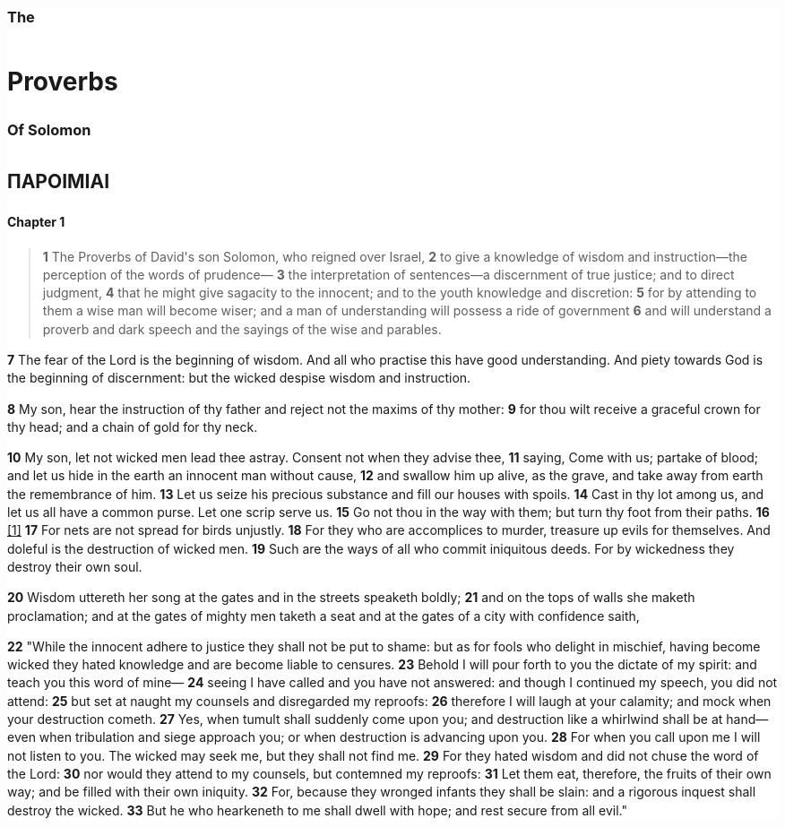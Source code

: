 ### The
# Proverbs
### Of Solomon
## ΠΑΡΟΙΜΙΑΙ

#### Chapter 1

>  **1** The Proverbs of David's son Solomon, who reigned over Israel, **2** to give a knowledge of wisdom and instruction—the perception of the words of prudence— **3** the interpretation of sentences—a discernment of true justice; and to direct judgment, **4** that he might give sagacity to the innocent; and to the youth knowledge and discretion: **5** for by attending to them a wise man will become wiser; and a man of understanding will possess a ride of government **6** and will understand a proverb and dark speech and the sayings of the wise and parables.

 **7** The fear of the Lord is the beginning of wisdom. And all who practise this have good understanding. And piety towards God is the beginning of discernment: but the wicked despise wisdom and instruction.

 **8** My son, hear the instruction of thy father and reject not the maxims of thy mother: **9** for thou wilt receive a graceful crown for thy head; and a chain of gold for thy neck.

 **10** My son, let not wicked men lead thee astray. Consent not when they advise thee, **11** saying, Come with us; partake of blood; and let us hide in the earth an innocent man without cause, **12** and swallow him up alive, as the grave, and take away from earth the remembrance of him. **13** Let us seize his precious substance and fill our houses with spoils. **14** Cast in thy lot among us, and let us all have a common purse. Let one scrip serve us. **15** Go not thou in the way with them; but turn thy foot from their paths. **16**  [[1]](#note-1 "1:16 This verse is not present in the Septuagint.")  **17** For nets are not spread for birds unjustly. **18** For they who are accomplices to murder, treasure up evils for themselves. And doleful is the destruction of wicked men. **19** Such are the ways of all who commit iniquitous deeds. For by wickedness they destroy their own soul.

 **20** Wisdom uttereth her song at the gates and in the streets speaketh boldly; **21** and on the tops of walls she maketh proclamation; and at the gates of mighty men taketh a seat and at the gates of a city with confidence saith,

 **22** "While the innocent adhere to justice they shall not be put to shame: but as for fools who delight in mischief, having become wicked they hated knowledge and are become liable to censures. **23** Behold I will pour forth to you the dictate of my spirit: and teach you this word of mine— **24** seeing I have called and you have not answered: and though I continued my speech, you did not attend: **25** but set at naught my counsels and disregarded my reproofs: **26** therefore I will laugh at your calamity; and mock when your destruction cometh. **27** Yes, when tumult shall suddenly come upon you; and destruction like a whirlwind shall be at hand—even when tribulation and siege approach you; or when destruction is advancing upon you. **28** For when you call upon me I will not listen to you. The wicked may seek me, but they shall not find me. **29** For they hated wisdom and did not chuse the word of the Lord: **30** nor would they attend to my counsels, but contemned my reproofs: **31** Let them eat, therefore, the fruits of their own way; and be filled with their own iniquity. **32** For, because they wronged infants they shall be slain: and a rigorous inquest shall destroy the wicked. **33** But he who hearkeneth to me shall dwell with hope; and rest secure from all evil."
